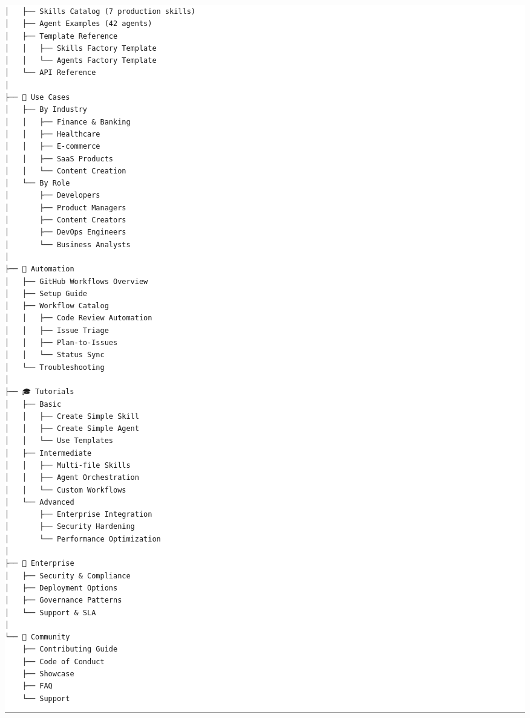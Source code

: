 ```
│   ├── Skills Catalog (7 production skills)
│   ├── Agent Examples (42 agents)
│   ├── Template Reference
│   │   ├── Skills Factory Template
│   │   └── Agents Factory Template
│   └── API Reference
│
├── 🎯 Use Cases
│   ├── By Industry
│   │   ├── Finance & Banking
│   │   ├── Healthcare
│   │   ├── E-commerce
│   │   ├── SaaS Products
│   │   └── Content Creation
│   └── By Role
│       ├── Developers
│       ├── Product Managers
│       ├── Content Creators
│       ├── DevOps Engineers
│       └── Business Analysts
│
├── 🤖 Automation
│   ├── GitHub Workflows Overview
│   ├── Setup Guide
│   ├── Workflow Catalog
│   │   ├── Code Review Automation
│   │   ├── Issue Triage
│   │   ├── Plan-to-Issues
│   │   └── Status Sync
│   └── Troubleshooting
│
├── 🎓 Tutorials
│   ├── Basic
│   │   ├── Create Simple Skill
│   │   ├── Create Simple Agent
│   │   └── Use Templates
│   ├── Intermediate
│   │   ├── Multi-file Skills
│   │   ├── Agent Orchestration
│   │   └── Custom Workflows
│   └── Advanced
│       ├── Enterprise Integration
│       ├── Security Hardening
│       └── Performance Optimization
│
├── 🏢 Enterprise
│   ├── Security & Compliance
│   ├── Deployment Options
│   ├── Governance Patterns
│   └── Support & SLA
│
└── 🤝 Community
    ├── Contributing Guide
    ├── Code of Conduct
    ├── Showcase
    ├── FAQ
    └── Support
```

---
